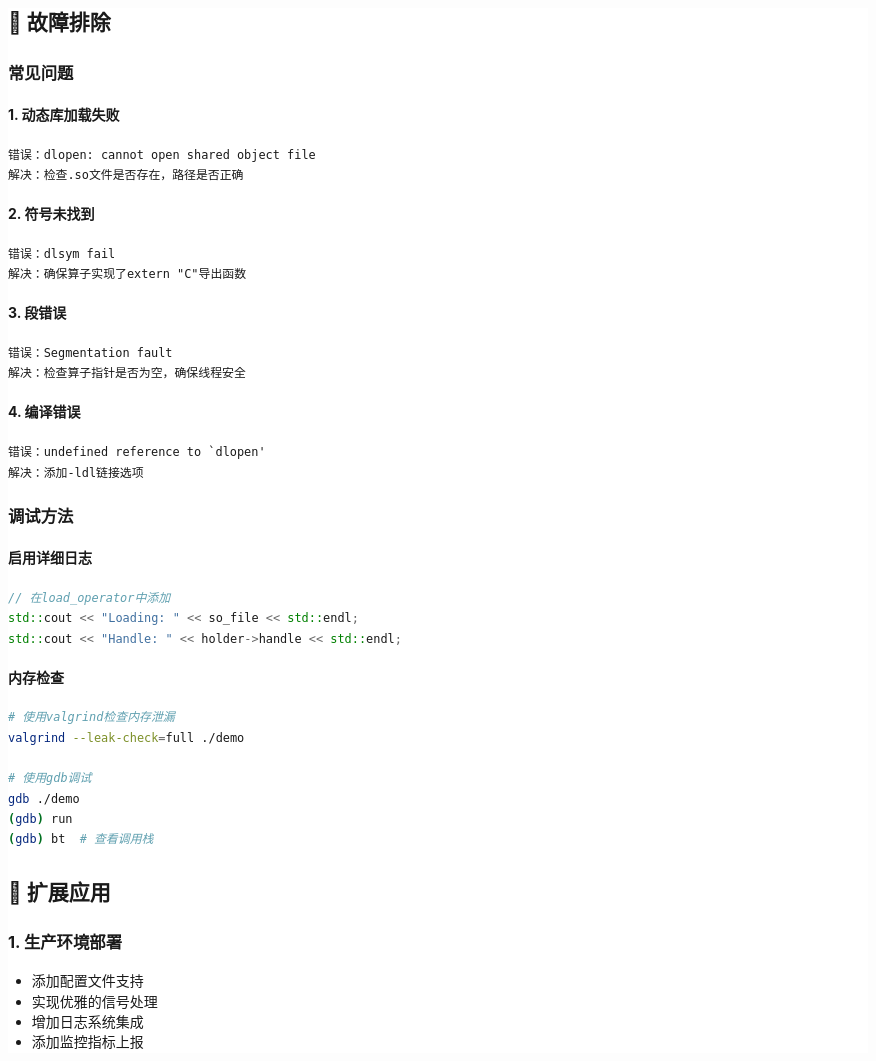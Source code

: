 ## 🐛 故障排除

### 常见问题

#### 1. 动态库加载失败
```
错误：dlopen: cannot open shared object file
解决：检查.so文件是否存在，路径是否正确
```

#### 2. 符号未找到
```  
错误：dlsym fail
解决：确保算子实现了extern "C"导出函数
```

#### 3. 段错误
```
错误：Segmentation fault
解决：检查算子指针是否为空，确保线程安全
```

#### 4. 编译错误
```
错误：undefined reference to `dlopen'
解决：添加-ldl链接选项
```

### 调试方法

#### 启用详细日志
```cpp
// 在load_operator中添加
std::cout << "Loading: " << so_file << std::endl;
std::cout << "Handle: " << holder->handle << std::endl;
```

#### 内存检查
```bash
# 使用valgrind检查内存泄漏
valgrind --leak-check=full ./demo

# 使用gdb调试
gdb ./demo
(gdb) run
(gdb) bt  # 查看调用栈
```

## 🎨 扩展应用

### 1. 生产环境部署
- 添加配置文件支持
- 实现优雅的信号处理
- 增加日志系统集成
- 添加监控指标上报
